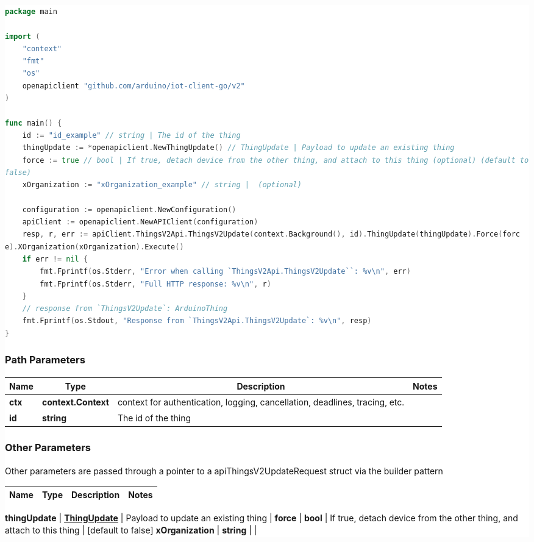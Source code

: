 ```go
package main

import (
    "context"
    "fmt"
    "os"
    openapiclient "github.com/arduino/iot-client-go/v2"
)

func main() {
    id := "id_example" // string | The id of the thing
    thingUpdate := *openapiclient.NewThingUpdate() // ThingUpdate | Payload to update an existing thing
    force := true // bool | If true, detach device from the other thing, and attach to this thing (optional) (default to false)
    xOrganization := "xOrganization_example" // string |  (optional)

    configuration := openapiclient.NewConfiguration()
    apiClient := openapiclient.NewAPIClient(configuration)
    resp, r, err := apiClient.ThingsV2Api.ThingsV2Update(context.Background(), id).ThingUpdate(thingUpdate).Force(force).XOrganization(xOrganization).Execute()
    if err != nil {
        fmt.Fprintf(os.Stderr, "Error when calling `ThingsV2Api.ThingsV2Update``: %v\n", err)
        fmt.Fprintf(os.Stderr, "Full HTTP response: %v\n", r)
    }
    // response from `ThingsV2Update`: ArduinoThing
    fmt.Fprintf(os.Stdout, "Response from `ThingsV2Api.ThingsV2Update`: %v\n", resp)
}
```

### Path Parameters


Name | Type | Description  | Notes
------------- | ------------- | ------------- | -------------
**ctx** | **context.Context** | context for authentication, logging, cancellation, deadlines, tracing, etc.
**id** | **string** | The id of the thing | 

### Other Parameters

Other parameters are passed through a pointer to a apiThingsV2UpdateRequest struct via the builder pattern


Name | Type | Description  | Notes
------------- | ------------- | ------------- | -------------

 **thingUpdate** | [**ThingUpdate**](ThingUpdate.md) | Payload to update an existing thing | 
 **force** | **bool** | If true, detach device from the other thing, and attach to this thing | [default to false]
 **xOrganization** | **string** |  | 
